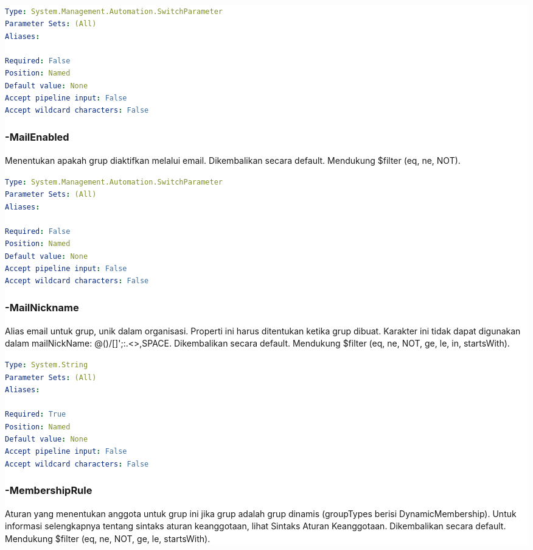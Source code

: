 ```yaml
Type: System.Management.Automation.SwitchParameter
Parameter Sets: (All)
Aliases:

Required: False
Position: Named
Default value: None
Accept pipeline input: False
Accept wildcard characters: False
```

### -MailEnabled
Menentukan apakah grup diaktifkan melalui email.
Dikembalikan secara default.
Mendukung $filter (eq, ne, NOT).

```yaml
Type: System.Management.Automation.SwitchParameter
Parameter Sets: (All)
Aliases:

Required: False
Position: Named
Default value: None
Accept pipeline input: False
Accept wildcard characters: False
```

### -MailNickname
Alias email untuk grup, unik dalam organisasi.
Properti ini harus ditentukan ketika grup dibuat.
Karakter ini tidak dapat digunakan dalam mailNickName: @()/[]';:.\<\>,SPACE.
Dikembalikan secara default.
Mendukung $filter (eq, ne, NOT, ge, le, in, startsWith).

```yaml
Type: System.String
Parameter Sets: (All)
Aliases:

Required: True
Position: Named
Default value: None
Accept pipeline input: False
Accept wildcard characters: False
```

### -MembershipRule
Aturan yang menentukan anggota untuk grup ini jika grup adalah grup dinamis (groupTypes berisi DynamicMembership).
Untuk informasi selengkapnya tentang sintaks aturan keanggotaan, lihat Sintaks Aturan Keanggotaan.
Dikembalikan secara default.
Mendukung $filter (eq, ne, NOT, ge, le, startsWith).
